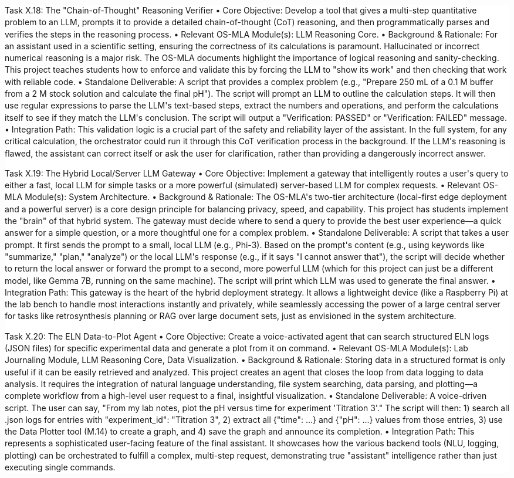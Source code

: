 Task X.18: The "Chain-of-Thought" Reasoning Verifier
	•	Core Objective: Develop a tool that gives a multi-step quantitative problem to an LLM, prompts it to provide a detailed chain-of-thought (CoT) reasoning, and then programmatically parses and verifies the steps in the reasoning process.
	•	Relevant OS-MLA Module(s): LLM Reasoning Core.
	•	Background & Rationale: For an assistant used in a scientific setting, ensuring the correctness of its calculations is paramount. Hallucinated or incorrect numerical reasoning is a major risk. The OS-MLA documents highlight the importance of logical reasoning and sanity-checking. This project teaches students how to enforce and validate this by forcing the LLM to "show its work" and then checking that work with reliable code.
	•	Standalone Deliverable: A script that provides a complex problem (e.g., "Prepare 250 mL of a 0.1 M buffer from a 2 M stock solution and calculate the final pH"). The script will prompt an LLM to outline the calculation steps. It will then use regular expressions to parse the LLM's text-based steps, extract the numbers and operations, and perform the calculations itself to see if they match the LLM's conclusion. The script will output a "Verification: PASSED" or "Verification: FAILED" message.
	•	Integration Path: This validation logic is a crucial part of the safety and reliability layer of the assistant. In the full system, for any critical calculation, the orchestrator could run it through this CoT verification process in the background. If the LLM's reasoning is flawed, the assistant can correct itself or ask the user for clarification, rather than providing a dangerously incorrect answer.

Task X.19: The Hybrid Local/Server LLM Gateway
	•	Core Objective: Implement a gateway that intelligently routes a user's query to either a fast, local LLM for simple tasks or a more powerful (simulated) server-based LLM for complex requests.
	•	Relevant OS-MLA Module(s): System Architecture.
	•	Background & Rationale: The OS-MLA's two-tier architecture (local-first edge deployment and a powerful server) is a core design principle for balancing privacy, speed, and capability. This project has students implement the "brain" of that hybrid system. The gateway must decide where to send a query to provide the best user experience—a quick answer for a simple question, or a more thoughtful one for a complex problem.
	•	Standalone Deliverable: A script that takes a user prompt. It first sends the prompt to a small, local LLM (e.g., Phi-3). Based on the prompt's content (e.g., using keywords like "summarize," "plan," "analyze") or the local LLM's response (e.g., if it says "I cannot answer that"), the script will decide whether to return the local answer or forward the prompt to a second, more powerful LLM (which for this project can just be a different model, like Gemma 7B, running on the same machine). The script will print which LLM was used to generate the final answer.
	•	Integration Path: This gateway is the heart of the hybrid deployment strategy. It allows a lightweight device (like a Raspberry Pi) at the lab bench to handle most interactions instantly and privately, while seamlessly accessing the power of a large central server for tasks like retrosynthesis planning or RAG over large document sets, just as envisioned in the system architecture.

Task X.20: The ELN Data-to-Plot Agent
	•	Core Objective: Create a voice-activated agent that can search structured ELN logs (JSON files) for specific experimental data and generate a plot from it on command.
	•	Relevant OS-MLA Module(s): Lab Journaling Module, LLM Reasoning Core, Data Visualization.
	•	Background & Rationale: Storing data in a structured format is only useful if it can be easily retrieved and analyzed. This project creates an agent that closes the loop from data logging to data analysis. It requires the integration of natural language understanding, file system searching, data parsing, and plotting—a complete workflow from a high-level user request to a final, insightful visualization.
	•	Standalone Deliverable: A voice-driven script. The user can say, "From my lab notes, plot the pH versus time for experiment 'Titration 3'." The script will then: 1) search all .json logs for entries with "experiment_id": "Titration 3", 2) extract all {"time": ...} and {"pH": ...} values from those entries, 3) use the Data Plotter tool (M.14) to create a graph, and 4) save the graph and announce its completion.
	•	Integration Path: This represents a sophisticated user-facing feature of the final assistant. It showcases how the various backend tools (NLU, logging, plotting) can be orchestrated to fulfill a complex, multi-step request, demonstrating true "assistant" intelligence rather than just executing single commands.
